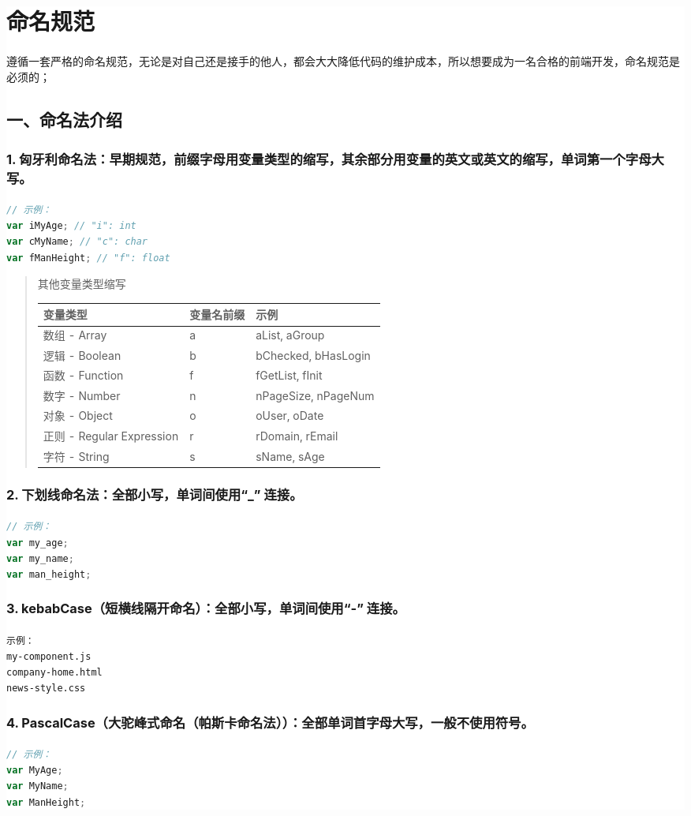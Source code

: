 # 命名规范

遵循一套严格的命名规范，无论是对自己还是接手的他人，都会大大降低代码的维护成本，所以想要成为一名合格的前端开发，命名规范是必须的；

## 一、命名法介绍

### 1. 匈牙利命名法：早期规范，前缀字母用变量类型的缩写，其余部分用变量的英文或英文的缩写，单词第一个字母大写。

```js
// 示例：
var iMyAge; // "i": int
var cMyName; // "c": char
var fManHeight; // "f": float
```

> 其他变量类型缩写
>
> | 变量类型                  | 变量名前缀 | 示例                |
> | :------------------------ | :--------- | :------------------ |
> | 数组 - Array              | a          | aList, aGroup       |
> | 逻辑 - Boolean            | b          | bChecked, bHasLogin |
> | 函数 - Function           | f          | fGetList, fInit     |
> | 数字 - Number             | n          | nPageSize, nPageNum |
> | 对象 - Object             | o          | oUser, oDate        |
> | 正则 - Regular Expression | r          | rDomain, rEmail     |
> | 字符 - String             | s          | sName, sAge         |

### 2. 下划线命名法：全部小写，单词间使用“\_” 连接。

```js
// 示例：
var my_age;
var my_name;
var man_height;
```

### 3. kebabCase（短横线隔开命名）：全部小写，单词间使用“-” 连接。

```
示例：
my-component.js
company-home.html
news-style.css
```

### 4. PascalCase（大驼峰式命名（帕斯卡命名法））：全部单词首字母大写，一般不使用符号。

```js
// 示例：
var MyAge;
var MyName;
var ManHeight;
```
